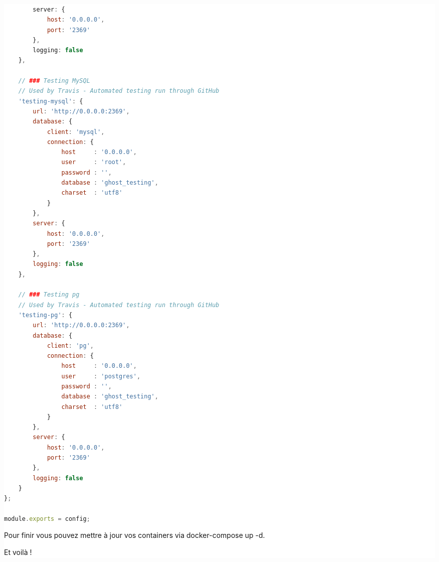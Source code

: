 ```javascript
        server: {
            host: '0.0.0.0',
            port: '2369'
        },
        logging: false
    },

    // ### Testing MySQL
    // Used by Travis - Automated testing run through GitHub
    'testing-mysql': {
        url: 'http://0.0.0.0:2369',
        database: {
            client: 'mysql',
            connection: {
                host     : '0.0.0.0',
                user     : 'root',
                password : '',
                database : 'ghost_testing',
                charset  : 'utf8'
            }
        },
        server: {
            host: '0.0.0.0',
            port: '2369'
        },
        logging: false
    },

    // ### Testing pg
    // Used by Travis - Automated testing run through GitHub
    'testing-pg': {
        url: 'http://0.0.0.0:2369',
        database: {
            client: 'pg',
            connection: {
                host     : '0.0.0.0',
                user     : 'postgres',
                password : '',
                database : 'ghost_testing',
                charset  : 'utf8'
            }
        },
        server: {
            host: '0.0.0.0',
            port: '2369'
        },
        logging: false
    }
};

module.exports = config;
```

Pour finir vous pouvez mettre à jour vos containers via docker-compose up -d.

Et voilà !
